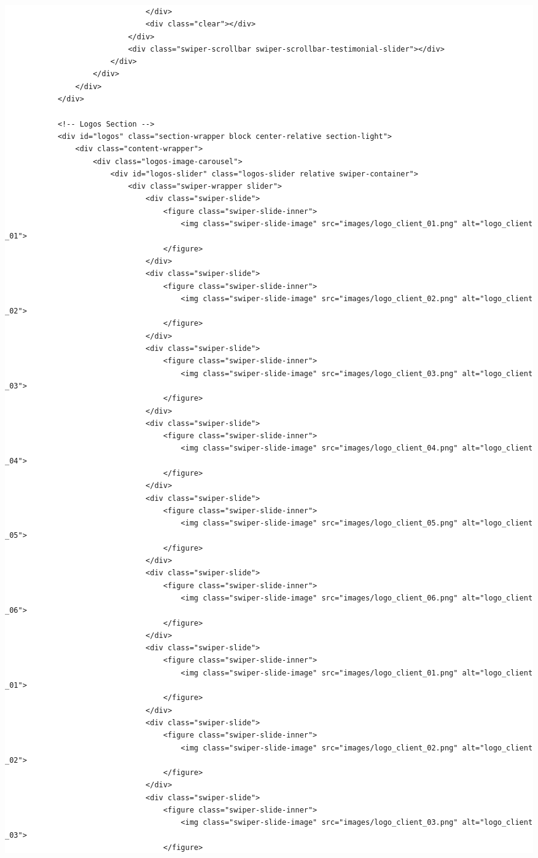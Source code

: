                                     </div>
                                    <div class="clear"></div>
                                </div>
                                <div class="swiper-scrollbar swiper-scrollbar-testimonial-slider"></div>
                            </div>
                        </div>
                    </div>
                </div>

                <!-- Logos Section -->
                <div id="logos" class="section-wrapper block center-relative section-light">
                    <div class="content-wrapper">
                        <div class="logos-image-carousel">
                            <div id="logos-slider" class="logos-slider relative swiper-container">
                                <div class="swiper-wrapper slider">
                                    <div class="swiper-slide">
                                        <figure class="swiper-slide-inner">
                                            <img class="swiper-slide-image" src="images/logo_client_01.png" alt="logo_client_01">
                                        </figure>
                                    </div>
                                    <div class="swiper-slide">
                                        <figure class="swiper-slide-inner">
                                            <img class="swiper-slide-image" src="images/logo_client_02.png" alt="logo_client_02">
                                        </figure>
                                    </div>
                                    <div class="swiper-slide">
                                        <figure class="swiper-slide-inner">
                                            <img class="swiper-slide-image" src="images/logo_client_03.png" alt="logo_client_03">
                                        </figure>
                                    </div>
                                    <div class="swiper-slide">
                                        <figure class="swiper-slide-inner">
                                            <img class="swiper-slide-image" src="images/logo_client_04.png" alt="logo_client_04">
                                        </figure>
                                    </div>
                                    <div class="swiper-slide">
                                        <figure class="swiper-slide-inner">
                                            <img class="swiper-slide-image" src="images/logo_client_05.png" alt="logo_client_05">
                                        </figure>
                                    </div>
                                    <div class="swiper-slide">
                                        <figure class="swiper-slide-inner">
                                            <img class="swiper-slide-image" src="images/logo_client_06.png" alt="logo_client_06">
                                        </figure>
                                    </div>
                                    <div class="swiper-slide">
                                        <figure class="swiper-slide-inner">
                                            <img class="swiper-slide-image" src="images/logo_client_01.png" alt="logo_client_01">
                                        </figure>
                                    </div>
                                    <div class="swiper-slide">
                                        <figure class="swiper-slide-inner">
                                            <img class="swiper-slide-image" src="images/logo_client_02.png" alt="logo_client_02">
                                        </figure>
                                    </div>
                                    <div class="swiper-slide">
                                        <figure class="swiper-slide-inner">
                                            <img class="swiper-slide-image" src="images/logo_client_03.png" alt="logo_client_03">
                                        </figure>